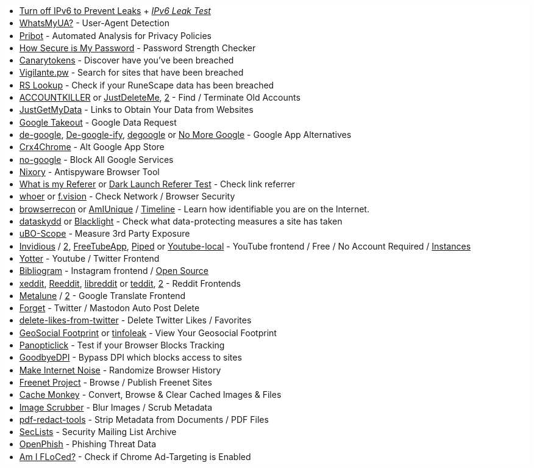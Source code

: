 - [Turn off IPv6 to Prevent Leaks](https://www.itechguides.com/disable-ipv6-windows-10/) + _[IPv6 Leak Test](https://ip6.nl/)_
- [WhatsMyUA?](https://www.whatsmyua.info/) - User-Agent Detection
- [Pribot](https://pribot.org/) - Automated Analysis for Privacy Policies
- [How Secure is My Password](https://www.security.org/how-secure-is-my-password/) - Password Strength Checker
- [Canarytokens](https://canarytokens.org/generate) - Discover have you’ve been breached
- [Vigilante.pw](http://vigilante.pw/) - Search for sites that have been breached
- [RS Lookup](http://rslookup.com/) - Check if your RuneScape data has been breached
- [ACCOUNTKILLER](https://www.accountkiller.com/) or [JustDeleteMe](https://justdeleteme.xyz/), [2](https://backgroundchecks.org/justdeleteme/) - Find / Terminate Old Accounts
- [JustGetMyData](https://justgetmydata.com/) - Links to Obtain Your Data from Websites
- [Google Takeout](https://takeout.google.com/) - Google Data Request
- [de-google](https://www.reddit.com/r/privacy/wiki/de-google), [De-google-ify](https://degooglisons-internet.org/en/), [degoogle](https://degoogle.jmoore.dev/) or [No More Google](https://nomoregoogle.com/) - Google App Alternatives
- [Crx4Chrome](https://www.crx4chrome.com/) - Alt Google App Store
- [no-google](https://github.com/nickspaargaren/no-google) - Block All Google Services
- [Nixory](http://nixory.sourceforge.net/) - Antispyware Browser Tool
- [What is my Referer](https://www.whatismyreferer.com/) or [Dark Launch Referer Test](https://www.darklaunch.com/tools/test-referer) - Check link referrer
- [whoer](https://whoer.net/) or [f.vision](http://www.f.vision/) - Check Network / Browser Security
- [browserrecon](https://www.computec.ch/projekte/browserrecon/?s=scan) or [AmIUnique](https://amiunique.org/) / [Timeline](https://amiunique.org/timeline) - Learn how identifiable you are on the Internet.
- [dataskydd](https://webbkoll.dataskydd.net/) or [Blacklight](https://themarkup.org/blacklight) - Check what data-protecting measures a site has taken
- [uBO-Scope](https://github.com/gorhill/uBO-Scope) - Measure 3rd Party Exposure
- [Invidious](https://invidiou.site/) / [2](https://tube.cadence.moe/), [FreeTubeApp](https://freetubeapp.io/), [Piped](https://github.com/TeamPiped/Piped) or [Youtube-local](https://github.com/user234683/youtube-local) - YouTube frontend / Free / No Account Required / [Instances](https://github.com/iv-org/documentation/blob/master/Invidious-Instances.md)
- [Yotter](https://yotter.kavin.rocks/) - Youtube / Twitter Frontend
- [Bibliogram](https://bibliogram.art/) - Instagram frontend / [Open Source](https://github.com/cloudrac3r/bibliogram)
- [xeddit](https://www.xeddit.com/), [Reeddit](https://reedditapp.com/), [libreddit](https://libredd.it/) or [teddit](https://teddit.net/), [2](https://codeberg.org/teddit/teddit) - Reddit Frontends
- [Metalune](https://translate.metalune.xyz/) / [2](https://gtranslate.metalune.xyz/) - Google Translate Frontend
- [Forget](https://forget.codl.fr/) - Twitter / Mastodon Auto Post Delete
- [delete-likes-from-twitter](https://gist.github.com/aymericbeaumet/d1d6799a1b765c3c8bc0b675b1a1547d) - Delete Twitter Likes / Favorites
- [GeoSocial Footprint](http://geosocialfootprint.com/) or [tinfoleak](https://tinfoleak.com/) - View Your Geosocial Footprint
- [Panopticlick](https://coveryourtracks.eff.org/) - Test if your Browser Blocks Tracking
- [GoodbyeDPI](https://github.com/ValdikSS/GoodbyeDPI/) - Bypass DPI which blocks access to sites
- [Make Internet Noise](http://makeinternetnoise.com/) - Randomize Browser History
- [Freenet Project](https://freenetproject.org/) - Browse / Publish Freenet Sites
- [Cache Monkey](https://github.com/jamiepine/cache-monkey) - Convert, Browse & Clear Cached Images & Files
- [Image Scrubber](https://everestpipkin.github.io/image-scrubber/) - Blur Images / Scrub Metadata
- [pdf-redact-tools](https://github.com/firstlookmedia/pdf-redact-tools) - Strip Metadata from Documents / PDF Files
- [SecLists](https://seclists.org/) - Security Mailing List Archive
- [OpenPhish](https://openphish.com/) - Phishing Threat Data
- [Am I FLoCed?](https://amifloced.org/) - Check if Chrome Ad-Targeting is Enabled
